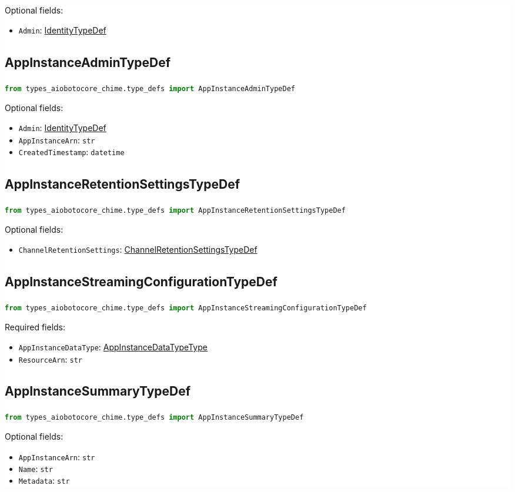 Optional fields:

- `Admin`: [IdentityTypeDef](./type_defs.md#identitytypedef)

<a id="appinstanceadmintypedef"></a>

## AppInstanceAdminTypeDef

```python
from types_aiobotocore_chime.type_defs import AppInstanceAdminTypeDef
```

Optional fields:

- `Admin`: [IdentityTypeDef](./type_defs.md#identitytypedef)
- `AppInstanceArn`: `str`
- `CreatedTimestamp`: `datetime`

<a id="appinstanceretentionsettingstypedef"></a>

## AppInstanceRetentionSettingsTypeDef

```python
from types_aiobotocore_chime.type_defs import AppInstanceRetentionSettingsTypeDef
```

Optional fields:

- `ChannelRetentionSettings`:
  [ChannelRetentionSettingsTypeDef](./type_defs.md#channelretentionsettingstypedef)

<a id="appinstancestreamingconfigurationtypedef"></a>

## AppInstanceStreamingConfigurationTypeDef

```python
from types_aiobotocore_chime.type_defs import AppInstanceStreamingConfigurationTypeDef
```

Required fields:

- `AppInstanceDataType`:
  [AppInstanceDataTypeType](./literals.md#appinstancedatatypetype)
- `ResourceArn`: `str`

<a id="appinstancesummarytypedef"></a>

## AppInstanceSummaryTypeDef

```python
from types_aiobotocore_chime.type_defs import AppInstanceSummaryTypeDef
```

Optional fields:

- `AppInstanceArn`: `str`
- `Name`: `str`
- `Metadata`: `str`
